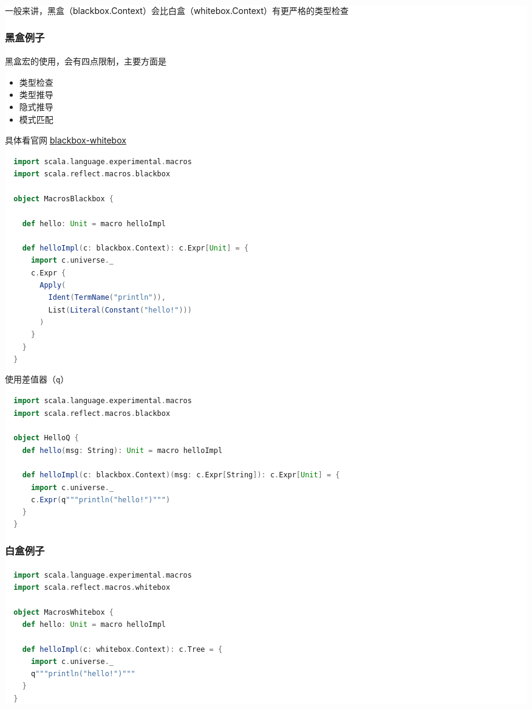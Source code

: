 一般来讲，黑盒（blackbox.Context）会比白盒（whitebox.Context）有更严格的类型检查

### 黑盒例子

黑盒宏的使用，会有四点限制，主要方面是

- 类型检查
- 类型推导
- 隐式推导
- 模式匹配

具体看官网 [blackbox-whitebox](https://docs.scala-lang.org/overviews/macros/blackbox-whitebox.html)

```scala
  import scala.language.experimental.macros
  import scala.reflect.macros.blackbox

  object MacrosBlackbox {

    def hello: Unit = macro helloImpl

    def helloImpl(c: blackbox.Context): c.Expr[Unit] = {
      import c.universe._
      c.Expr {
        Apply(
          Ident(TermName("println")),
          List(Literal(Constant("hello!")))
        )
      }
    }
  }
```
使用差值器（`q`）
```scala
  import scala.language.experimental.macros
  import scala.reflect.macros.blackbox

  object HelloQ {
    def hello(msg: String): Unit = macro helloImpl

    def helloImpl(c: blackbox.Context)(msg: c.Expr[String]): c.Expr[Unit] = {
      import c.universe._
      c.Expr(q"""println("hello!")""")
    }
  }
```

### 白盒例子

```scala
  import scala.language.experimental.macros
  import scala.reflect.macros.whitebox

  object MacrosWhitebox {
    def hello: Unit = macro helloImpl

    def helloImpl(c: whitebox.Context): c.Tree = {
      import c.universe._
      q"""println("hello!")"""
    }
  }
```
